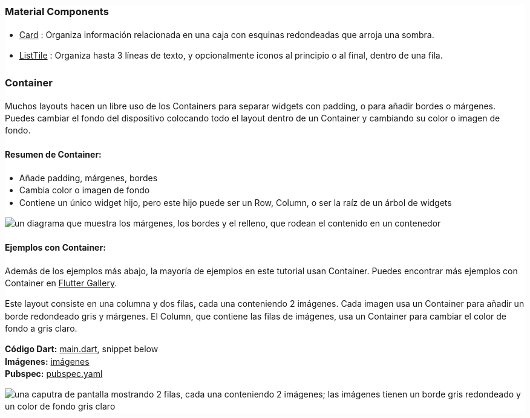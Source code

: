 ### Material Components

* [Card](#card)
: Organiza información relacionada en una caja con esquinas redondeadas que arroja una sombra.

* [ListTile](#listtile)
: Organiza hasta 3 líneas de texto, y opcionalmente iconos al principio o al final,
  dentro de una fila.

### Container

Muchos layouts hacen un libre uso de los Containers para separar widgets con padding,
o para añadir bordes o márgenes. Puedes cambiar el fondo del dispositivo colocando 
todo el layout dentro de un Container y cambiando su color o imagen de fondo.

<div class="row"> <div class="col-md-6" markdown="1">

#### Resumen de Container:

* Añade padding, márgenes, bordes
* Cambia color o imagen de fondo
* Contiene un único widget hijo, pero este hijo puede ser un Row, Column,
  o ser la raíz de un árbol de widgets

</div> <div class="col-md-6" markdown="1">

<img src="images/margin-padding-border.png" alt="un diagrama que muestra los márgenes, los bordes y el relleno, que rodean el contenido en un contenedor">

</div> </div>

#### Ejemplos con Container:

Además de los ejemplos más abajo,
la mayoría de ejemplos en este tutorial usan Container. Puedes encontrar más 
ejemplos con Container en [Flutter
Gallery](https://github.com/flutter/flutter/tree/master/examples/flutter_gallery).

<div class="row"> <div class="col-md-6" markdown="1">

Este layout consiste en una columna y dos filas, cada una conteniendo 2 imágenes.
Cada imagen usa un Container para añadir un borde redondeado gris y márgenes.
El Column, que contiene las filas de imágenes,
usa un Container para cambiar el color de fondo a gris claro.

**Código Dart:** [main.dart](https://raw.githubusercontent.com/flutter/website/master/src/_includes/code/layout/container/main.dart), snippet below<br>
**Imágenes:** [imágenes](https://github.com/flutter/website/tree/master/src/_includes/code/layout/container/images)<br>
**Pubspec:** [pubspec.yaml](https://raw.githubusercontent.com/flutter/website/master/src/_includes/code/layout/container/pubspec.yaml)

</div> <div class="col-md-6" markdown="1">

<img src="images/container.png" alt="una caputra de pantalla mostrando 2 filas, cada una conteniendo 2 imágenes; las imágenes tienen un borde gris redondeado y un color de fondo gris claro">

</div> </div>
